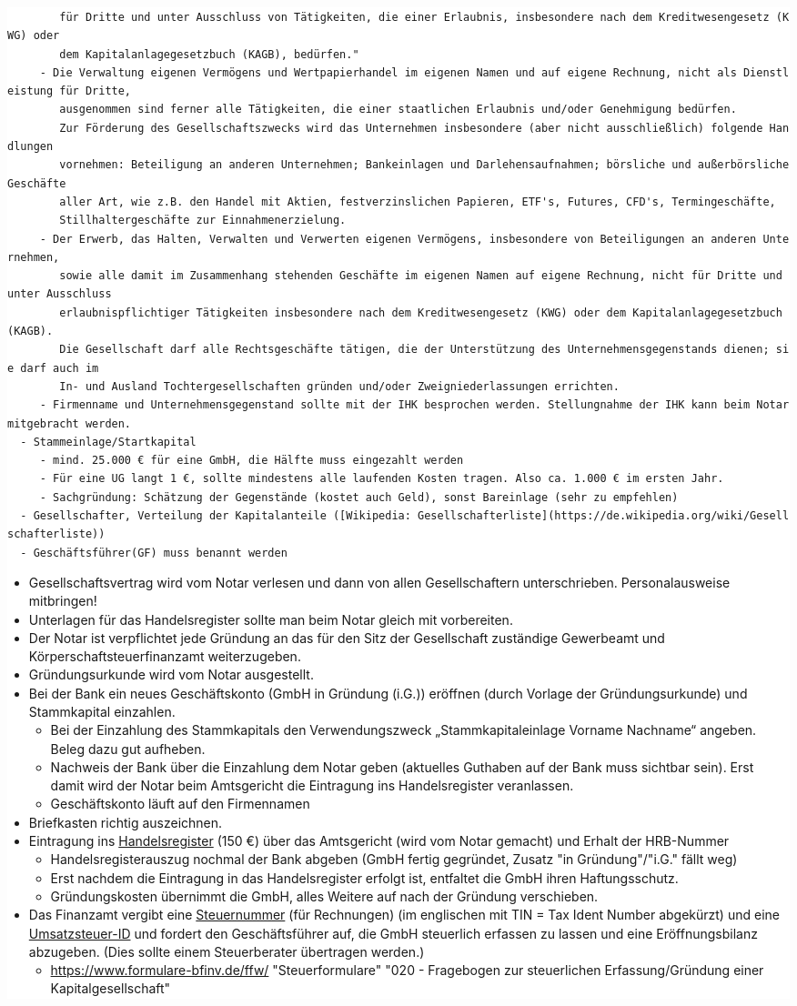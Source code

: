             für Dritte und unter Ausschluss von Tätigkeiten, die einer Erlaubnis, insbesondere nach dem Kreditwesengesetz (KWG) oder
            dem Kapitalanlagegesetzbuch (KAGB), bedürfen."
         - Die Verwaltung eigenen Vermögens und Wertpapierhandel im eigenen Namen und auf eigene Rechnung, nicht als Dienstleistung für Dritte,
            ausgenommen sind ferner alle Tätigkeiten, die einer staatlichen Erlaubnis und/oder Genehmigung bedürfen.
            Zur Förderung des Gesellschaftszwecks wird das Unternehmen insbesondere (aber nicht ausschließlich) folgende Handlungen
            vornehmen: Beteiligung an anderen Unternehmen; Bankeinlagen und Darlehensaufnahmen; börsliche und außerbörsliche Geschäfte
            aller Art, wie z.B. den Handel mit Aktien, festverzinslichen Papieren, ETF's, Futures, CFD's, Termingeschäfte,
            Stillhaltergeschäfte zur Einnahmenerzielung.
         - Der Erwerb, das Halten, Verwalten und Verwerten eigenen Vermögens, insbesondere von Beteiligungen an anderen Unternehmen,
            sowie alle damit im Zusammenhang stehenden Geschäfte im eigenen Namen auf eigene Rechnung, nicht für Dritte und unter Ausschluss
            erlaubnispflichtiger Tätigkeiten insbesondere nach dem Kreditwesengesetz (KWG) oder dem Kapitalanlagegesetzbuch (KAGB).
            Die Gesellschaft darf alle Rechtsgeschäfte tätigen, die der Unterstützung des Unternehmensgegenstands dienen; sie darf auch im
            In- und Ausland Tochtergesellschaften gründen und/oder Zweigniederlassungen errichten.
         - Firmenname und Unternehmensgegenstand sollte mit der IHK besprochen werden. Stellungnahme der IHK kann beim Notar mitgebracht werden.
      - Stammeinlage/Startkapital
         - mind. 25.000 € für eine GmbH, die Hälfte muss eingezahlt werden
         - Für eine UG langt 1 €, sollte mindestens alle laufenden Kosten tragen. Also ca. 1.000 € im ersten Jahr.
         - Sachgründung: Schätzung der Gegenstände (kostet auch Geld), sonst Bareinlage (sehr zu empfehlen)
      - Gesellschafter, Verteilung der Kapitalanteile ([Wikipedia: Gesellschafterliste](https://de.wikipedia.org/wiki/Gesellschafterliste))
      - Geschäftsführer(GF) muss benannt werden
   - Gesellschaftsvertrag wird vom Notar verlesen und dann von allen Gesellschaftern unterschrieben. Personalausweise mitbringen!
   - Unterlagen für das Handelsregister sollte man beim Notar gleich mit vorbereiten.
   - Der Notar ist verpflichtet jede Gründung an das für den Sitz der Gesellschaft zuständige Gewerbeamt und Körperschaftsteuerfinanzamt weiterzugeben.
   - Gründungsurkunde wird vom Notar ausgestellt.
- Bei der Bank ein neues Geschäftskonto (GmbH in Gründung (i.G.)) eröffnen (durch Vorlage der Gründungsurkunde) und Stammkapital einzahlen.
   - Bei der Einzahlung des Stammkapitals den Verwendungszweck „Stammkapitaleinlage Vorname Nachname“ angeben. Beleg dazu gut aufheben.
   - Nachweis der Bank über die Einzahlung dem Notar geben (aktuelles Guthaben auf der Bank muss sichtbar sein).
     Erst damit wird der Notar beim Amtsgericht die Eintragung ins Handelsregister veranlassen.
   - Geschäftskonto läuft auf den Firmennamen
- Briefkasten richtig auszeichnen.
- Eintragung ins [Handelsregister](https://de.wikipedia.org/wiki/Handelsregister_\(Deutschland\)) (150 €) über das Amtsgericht (wird vom Notar gemacht) und Erhalt der HRB-Nummer
   - Handelsregisterauszug nochmal der Bank abgeben (GmbH fertig gegründet, Zusatz "in Gründung"/"i.G." fällt weg)
   - Erst nachdem die Eintragung in das Handelsregister erfolgt ist, entfaltet die GmbH ihren Haftungsschutz.
   - Gründungskosten übernimmt die GmbH, alles Weitere auf nach der Gründung verschieben.
- Das Finanzamt vergibt eine [Steuernummer](https://de.wikipedia.org/wiki/Steuernummer) (für Rechnungen)
  (im englischen mit TIN = Tax Ident Number abgekürzt) und eine
  [Umsatzsteuer-ID](https://de.wikipedia.org/wiki/Umsatzsteuer-Identifikationsnummer)
  und fordert den Geschäftsführer auf, die GmbH steuerlich erfassen zu lassen und eine Eröffnungsbilanz abzugeben.
  (Dies sollte einem Steuerberater übertragen werden.)
   - <https://www.formulare-bfinv.de/ffw/> "Steuerformulare" "020 - Fragebogen zur steuerlichen Erfassung/Gründung einer Kapitalgesellschaft"